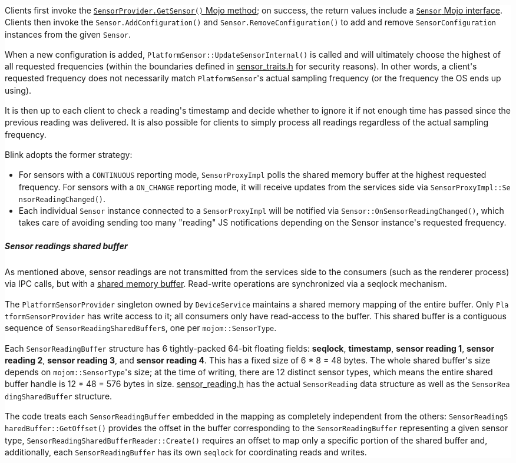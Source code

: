 Clients first invoke the [`SensorProvider.GetSensor()` Mojo
method](/services/device/public/mojom/sensor_provider.mojom); on success, the
return values include a [`Sensor` Mojo
interface](/services/device/public/mojom/sensor.mojom). Clients then invoke the
`Sensor.AddConfiguration()` and `Sensor.RemoveConfiguration()` to add and remove
`SensorConfiguration` instances from the given `Sensor`.

When a new configuration is added, `PlatformSensor::UpdateSensorInternal()` is
called and will ultimately choose the highest of all requested frequencies
(within the boundaries defined in
[sensor_traits.h](/services/device/public/cpp/generic_sensor/sensor_traits.h)
for security reasons). In other words, a client's requested frequency does not
necessarily match `PlatformSensor`'s actual sampling frequency (or the frequency
the OS ends up using).

It is then up to each client to check a reading's timestamp and decide whether
to ignore it if not enough time has passed since the previous reading was
delivered. It is also possible for clients to simply process all readings
regardless of the actual sampling frequency.

Blink adopts the former strategy:

*   For sensors with a `CONTINUOUS` reporting mode, `SensorProxyImpl` polls the
    shared memory buffer at the highest requested frequency. For sensors with a
    `ON_CHANGE` reporting mode, it will receive updates from the services side
    via `SensorProxyImpl::SensorReadingChanged()`.
*   Each individual `Sensor` instance connected to a `SensorProxyImpl` will be
    notified via `Sensor::OnSensorReadingChanged()`, which takes care of
    avoiding sending too many "reading" JS notifications depending on the Sensor
    instance's requested frequency.

##### Sensor readings shared buffer

As mentioned above, sensor readings are not transmitted from the services side
to the consumers (such as the renderer process) via IPC calls, but with a
[shared memory buffer](/base/memory/read_only_shared_memory_region.h).
Read-write operations are synchronized via a seqlock mechanism.

The `PlatformSensorProvider` singleton owned by `DeviceService` maintains a
shared memory mapping of the entire buffer. Only `PlatformSensorProvider` has
write access to it; all consumers only have read-access to the buffer. This
shared buffer is a contiguous sequence of `SensorReadingSharedBuffer`s, one per
`mojom::SensorType`.

Each `SensorReadingBuffer` structure has 6 tightly-packed 64-bit floating
fields: **seqlock**, **timestamp**, **sensor reading 1**, **sensor reading 2**,
**sensor reading 3**, and **sensor reading 4**. This has a fixed size of 6 * 8 =
48 bytes. The whole shared buffer's size depends on `mojom::SensorType`'s size;
at the time of writing, there are 12 distinct sensor types, which means the
entire shared buffer handle is 12 * 48 = 576 bytes in size.
[sensor_reading.h](/services/device/public/cpp/generic_sensor/sensor_reading.h)
has the actual `SensorReading` data structure as well as the
`SensorReadingSharedBuffer` structure.

The code treats each `SensorReadingBuffer` embedded in the mapping as completely
independent from the others: `SensorReadingSharedBuffer::GetOffset()` provides
the offset in the buffer corresponding to the `SensorReadingBuffer` representing
a given sensor type, `SensorReadingSharedBufferReader::Create()` requires an
offset to map only a specific portion of the shared buffer and, additionally,
each `SensorReadingBuffer` has its own `seqlock` for coordinating reads and
writes.
